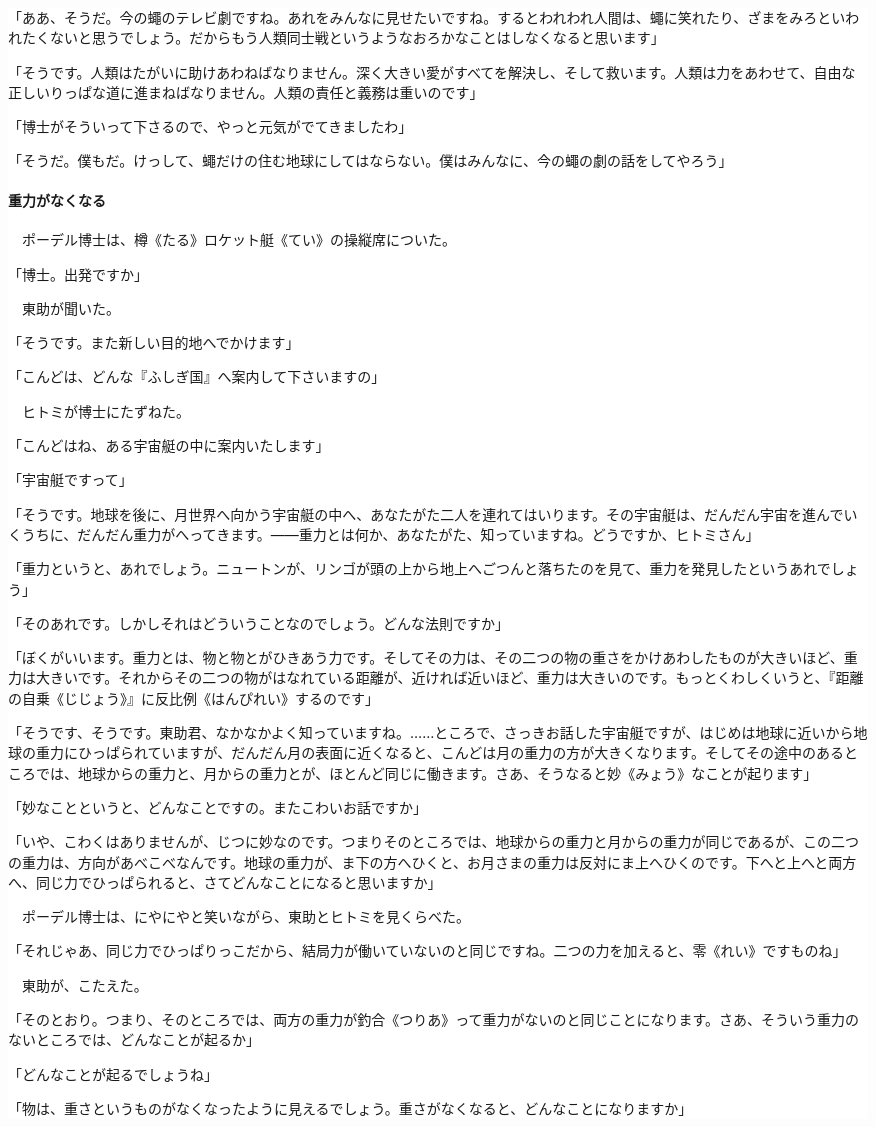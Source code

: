「ああ、そうだ。今の蠅のテレビ劇ですね。あれをみんなに見せたいですね。するとわれわれ人間は、蠅に笑れたり、ざまをみろといわれたくないと思うでしょう。だからもう人類同士戦というようなおろかなことはしなくなると思います」

「そうです。人類はたがいに助けあわねばなりません。深く大きい愛がすべてを解決し、そして救います。人類は力をあわせて、自由な正しいりっぱな道に進まねばなりません。人類の責任と義務は重いのです」

「博士がそういって下さるので、やっと元気がでてきましたわ」

「そうだ。僕もだ。けっして、蠅だけの住む地球にしてはならない。僕はみんなに、今の蠅の劇の話をしてやろう」





#### 重力がなくなる






　ポーデル博士は、樽《たる》ロケット艇《てい》の操縦席についた。

「博士。出発ですか」

　東助が聞いた。

「そうです。また新しい目的地へでかけます」

「こんどは、どんな『ふしぎ国』へ案内して下さいますの」

　ヒトミが博士にたずねた。

「こんどはね、ある宇宙艇の中に案内いたします」

「宇宙艇ですって」

「そうです。地球を後に、月世界へ向かう宇宙艇の中へ、あなたがた二人を連れてはいります。その宇宙艇は、だんだん宇宙を進んでいくうちに、だんだん重力がへってきます。――重力とは何か、あなたがた、知っていますね。どうですか、ヒトミさん」

「重力というと、あれでしょう。ニュートンが、リンゴが頭の上から地上へごつんと落ちたのを見て、重力を発見したというあれでしょう」

「そのあれです。しかしそれはどういうことなのでしょう。どんな法則ですか」

「ぼくがいいます。重力とは、物と物とがひきあう力です。そしてその力は、その二つの物の重さをかけあわしたものが大きいほど、重力は大きいです。それからその二つの物がはなれている距離が、近ければ近いほど、重力は大きいのです。もっとくわしくいうと、『距離の自乗《じじょう》』に反比例《はんぴれい》するのです」

「そうです、そうです。東助君、なかなかよく知っていますね。……ところで、さっきお話した宇宙艇ですが、はじめは地球に近いから地球の重力にひっぱられていますが、だんだん月の表面に近くなると、こんどは月の重力の方が大きくなります。そしてその途中のあるところでは、地球からの重力と、月からの重力とが、ほとんど同じに働きます。さあ、そうなると妙《みょう》なことが起ります」

「妙なことというと、どんなことですの。またこわいお話ですか」

「いや、こわくはありませんが、じつに妙なのです。つまりそのところでは、地球からの重力と月からの重力が同じであるが、この二つの重力は、方向があべこべなんです。地球の重力が、ま下の方へひくと、お月さまの重力は反対にま上へひくのです。下へと上へと両方へ、同じ力でひっぱられると、さてどんなことになると思いますか」

　ポーデル博士は、にやにやと笑いながら、東助とヒトミを見くらべた。

「それじゃあ、同じ力でひっぱりっこだから、結局力が働いていないのと同じですね。二つの力を加えると、零《れい》ですものね」

　東助が、こたえた。

「そのとおり。つまり、そのところでは、両方の重力が釣合《つりあ》って重力がないのと同じことになります。さあ、そういう重力のないところでは、どんなことが起るか」

「どんなことが起るでしょうね」

「物は、重さというものがなくなったように見えるでしょう。重さがなくなると、どんなことになりますか」
